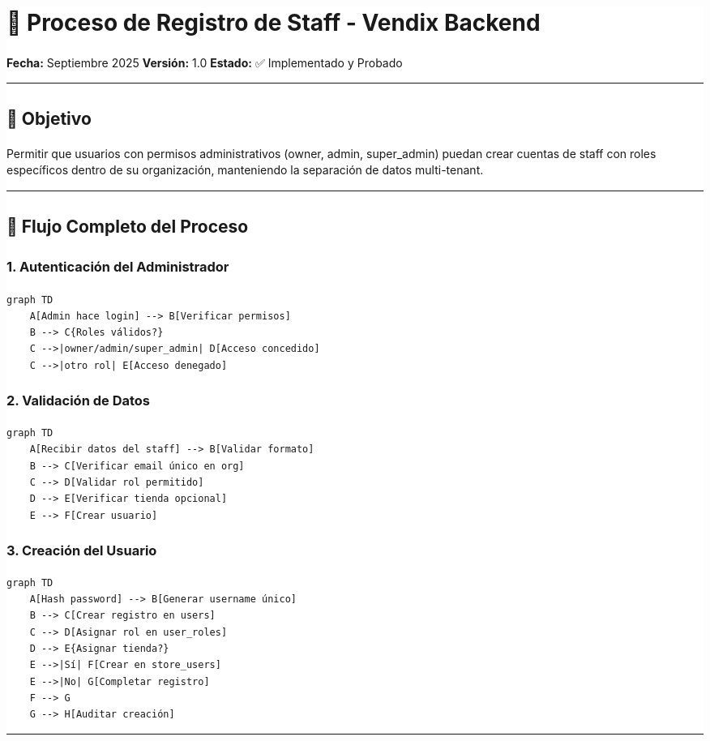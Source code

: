 # 👥 Proceso de Registro de Staff - Vendix Backend

**Fecha:** Septiembre 2025
**Versión:** 1.0
**Estado:** ✅ Implementado y Probado

---

## 🎯 **Objetivo**

Permitir que usuarios con permisos administrativos (owner, admin, super_admin) puedan crear cuentas de staff con roles específicos dentro de su organización, manteniendo la separación de datos multi-tenant.

---

## 🔄 **Flujo Completo del Proceso**

### **1. Autenticación del Administrador**
```mermaid
graph TD
    A[Admin hace login] --> B[Verificar permisos]
    B --> C{Roles válidos?}
    C -->|owner/admin/super_admin| D[Acceso concedido]
    C -->|otro rol| E[Acceso denegado]
```

### **2. Validación de Datos**
```mermaid
graph TD
    A[Recibir datos del staff] --> B[Validar formato]
    B --> C[Verificar email único en org]
    C --> D[Validar rol permitido]
    D --> E[Verificar tienda opcional]
    E --> F[Crear usuario]
```

### **3. Creación del Usuario**
```mermaid
graph TD
    A[Hash password] --> B[Generar username único]
    B --> C[Crear registro en users]
    C --> D[Asignar rol en user_roles]
    D --> E{Asignar tienda?}
    E -->|Sí| F[Crear en store_users]
    E -->|No| G[Completar registro]
    F --> G
    G --> H[Auditar creación]
```

---